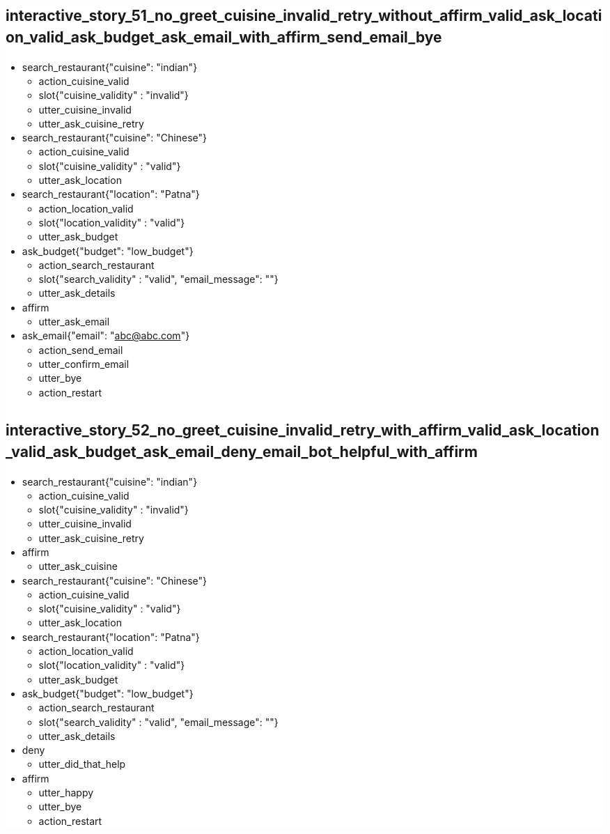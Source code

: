 ## interactive_story_51_no_greet_cuisine_invalid_retry_without_affirm_valid_ask_location_valid_ask_budget_ask_email_with_affirm_send_email_bye
* search_restaurant{"cuisine": "indian"}
  - action_cuisine_valid
  - slot{"cuisine_validity" : "invalid"}
  - utter_cuisine_invalid
  - utter_ask_cuisine_retry
* search_restaurant{"cuisine": "Chinese"}
  - action_cuisine_valid
  - slot{"cuisine_validity" : "valid"}
  - utter_ask_location
* search_restaurant{"location": "Patna"}
  - action_location_valid
  - slot{"location_validity" : "valid"}
  - utter_ask_budget
* ask_budget{"budget": "low_budget"}
  - action_search_restaurant
  - slot{"search_validity" : "valid", "email_message": ""}
  - utter_ask_details
* affirm
  - utter_ask_email
* ask_email{"email": "abc@abc.com"}
  - action_send_email
  - utter_confirm_email
  - utter_bye
  - action_restart

## interactive_story_52_no_greet_cuisine_invalid_retry_with_affirm_valid_ask_location_valid_ask_budget_ask_email_deny_email_bot_helpful_with_affirm
* search_restaurant{"cuisine": "indian"}
  - action_cuisine_valid
  - slot{"cuisine_validity" : "invalid"}
  - utter_cuisine_invalid
  - utter_ask_cuisine_retry
* affirm
  - utter_ask_cuisine
* search_restaurant{"cuisine": "Chinese"}
  - action_cuisine_valid
  - slot{"cuisine_validity" : "valid"}
  - utter_ask_location
* search_restaurant{"location": "Patna"}
  - action_location_valid
  - slot{"location_validity" : "valid"}
  - utter_ask_budget
* ask_budget{"budget": "low_budget"}
  - action_search_restaurant
  - slot{"search_validity" : "valid", "email_message": ""}
  - utter_ask_details
* deny
  - utter_did_that_help
* affirm
  - utter_happy
  - utter_bye
  - action_restart
